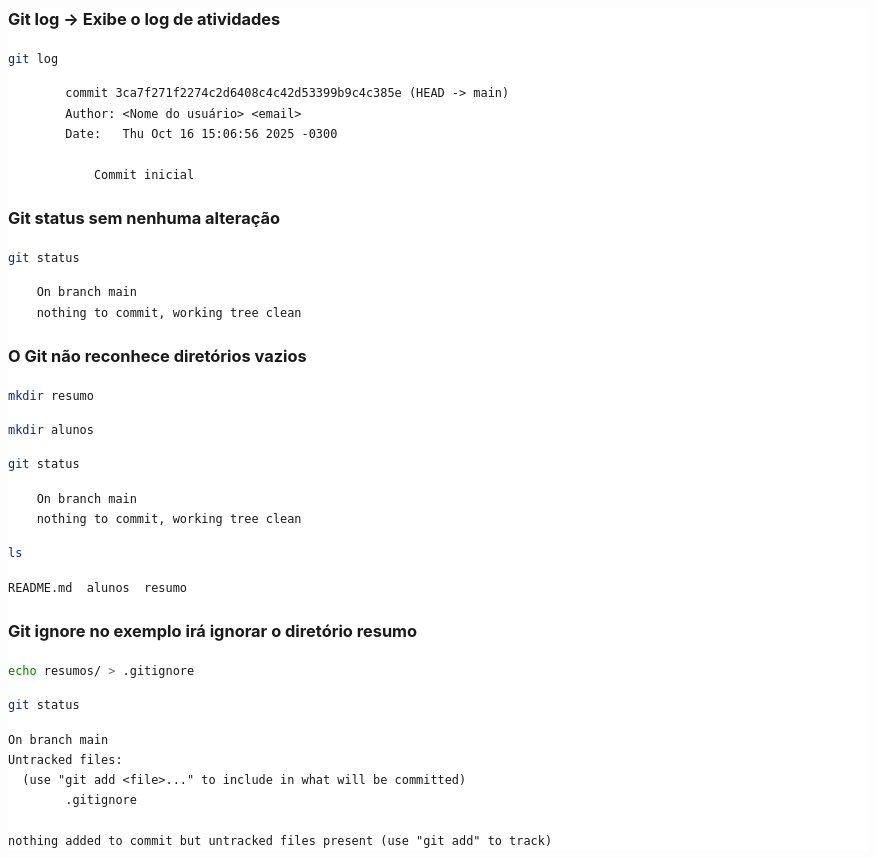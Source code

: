 ### Git log -> Exibe o log de atividades
```bash
git log
```
```
		commit 3ca7f271f2274c2d6408c4c42d53399b9c4c385e (HEAD -> main)
		Author: <Nome do usuário> <email>
		Date:   Thu Oct 16 15:06:56 2025 -0300

			Commit inicial
```
### Git status sem nenhuma alteração
```bash
git status
```
```
	On branch main
	nothing to commit, working tree clean
```

### O Git não reconhece diretórios vazios

```bash
mkdir resumo
```
```bash
mkdir alunos
```
```bash
git status
```

```
    On branch main
    nothing to commit, working tree clean
```

```bash
ls
```
```
README.md  alunos  resumo
```

### Git ignore no exemplo irá ignorar o diretório resumo
```bash
echo resumos/ > .gitignore
```
```bash
git status
```
```
On branch main
Untracked files:
  (use "git add <file>..." to include in what will be committed)
        .gitignore

nothing added to commit but untracked files present (use "git add" to track)
```

